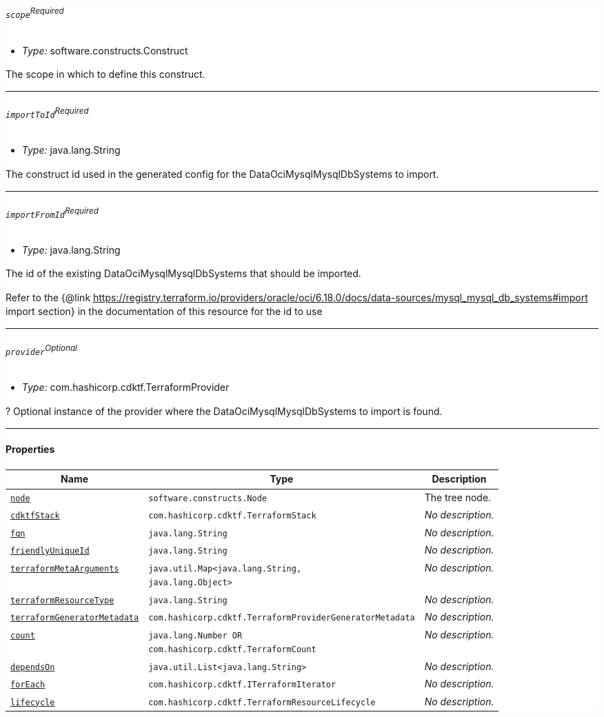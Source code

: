###### `scope`<sup>Required</sup> <a name="scope" id="rhizo-co-terraform-provider-oci.dataOciMysqlMysqlDbSystems.DataOciMysqlMysqlDbSystems.generateConfigForImport.parameter.scope"></a>

- *Type:* software.constructs.Construct

The scope in which to define this construct.

---

###### `importToId`<sup>Required</sup> <a name="importToId" id="rhizo-co-terraform-provider-oci.dataOciMysqlMysqlDbSystems.DataOciMysqlMysqlDbSystems.generateConfigForImport.parameter.importToId"></a>

- *Type:* java.lang.String

The construct id used in the generated config for the DataOciMysqlMysqlDbSystems to import.

---

###### `importFromId`<sup>Required</sup> <a name="importFromId" id="rhizo-co-terraform-provider-oci.dataOciMysqlMysqlDbSystems.DataOciMysqlMysqlDbSystems.generateConfigForImport.parameter.importFromId"></a>

- *Type:* java.lang.String

The id of the existing DataOciMysqlMysqlDbSystems that should be imported.

Refer to the {@link https://registry.terraform.io/providers/oracle/oci/6.18.0/docs/data-sources/mysql_mysql_db_systems#import import section} in the documentation of this resource for the id to use

---

###### `provider`<sup>Optional</sup> <a name="provider" id="rhizo-co-terraform-provider-oci.dataOciMysqlMysqlDbSystems.DataOciMysqlMysqlDbSystems.generateConfigForImport.parameter.provider"></a>

- *Type:* com.hashicorp.cdktf.TerraformProvider

? Optional instance of the provider where the DataOciMysqlMysqlDbSystems to import is found.

---

#### Properties <a name="Properties" id="Properties"></a>

| **Name** | **Type** | **Description** |
| --- | --- | --- |
| <code><a href="#rhizo-co-terraform-provider-oci.dataOciMysqlMysqlDbSystems.DataOciMysqlMysqlDbSystems.property.node">node</a></code> | <code>software.constructs.Node</code> | The tree node. |
| <code><a href="#rhizo-co-terraform-provider-oci.dataOciMysqlMysqlDbSystems.DataOciMysqlMysqlDbSystems.property.cdktfStack">cdktfStack</a></code> | <code>com.hashicorp.cdktf.TerraformStack</code> | *No description.* |
| <code><a href="#rhizo-co-terraform-provider-oci.dataOciMysqlMysqlDbSystems.DataOciMysqlMysqlDbSystems.property.fqn">fqn</a></code> | <code>java.lang.String</code> | *No description.* |
| <code><a href="#rhizo-co-terraform-provider-oci.dataOciMysqlMysqlDbSystems.DataOciMysqlMysqlDbSystems.property.friendlyUniqueId">friendlyUniqueId</a></code> | <code>java.lang.String</code> | *No description.* |
| <code><a href="#rhizo-co-terraform-provider-oci.dataOciMysqlMysqlDbSystems.DataOciMysqlMysqlDbSystems.property.terraformMetaArguments">terraformMetaArguments</a></code> | <code>java.util.Map<java.lang.String, java.lang.Object></code> | *No description.* |
| <code><a href="#rhizo-co-terraform-provider-oci.dataOciMysqlMysqlDbSystems.DataOciMysqlMysqlDbSystems.property.terraformResourceType">terraformResourceType</a></code> | <code>java.lang.String</code> | *No description.* |
| <code><a href="#rhizo-co-terraform-provider-oci.dataOciMysqlMysqlDbSystems.DataOciMysqlMysqlDbSystems.property.terraformGeneratorMetadata">terraformGeneratorMetadata</a></code> | <code>com.hashicorp.cdktf.TerraformProviderGeneratorMetadata</code> | *No description.* |
| <code><a href="#rhizo-co-terraform-provider-oci.dataOciMysqlMysqlDbSystems.DataOciMysqlMysqlDbSystems.property.count">count</a></code> | <code>java.lang.Number OR com.hashicorp.cdktf.TerraformCount</code> | *No description.* |
| <code><a href="#rhizo-co-terraform-provider-oci.dataOciMysqlMysqlDbSystems.DataOciMysqlMysqlDbSystems.property.dependsOn">dependsOn</a></code> | <code>java.util.List<java.lang.String></code> | *No description.* |
| <code><a href="#rhizo-co-terraform-provider-oci.dataOciMysqlMysqlDbSystems.DataOciMysqlMysqlDbSystems.property.forEach">forEach</a></code> | <code>com.hashicorp.cdktf.ITerraformIterator</code> | *No description.* |
| <code><a href="#rhizo-co-terraform-provider-oci.dataOciMysqlMysqlDbSystems.DataOciMysqlMysqlDbSystems.property.lifecycle">lifecycle</a></code> | <code>com.hashicorp.cdktf.TerraformResourceLifecycle</code> | *No description.* |